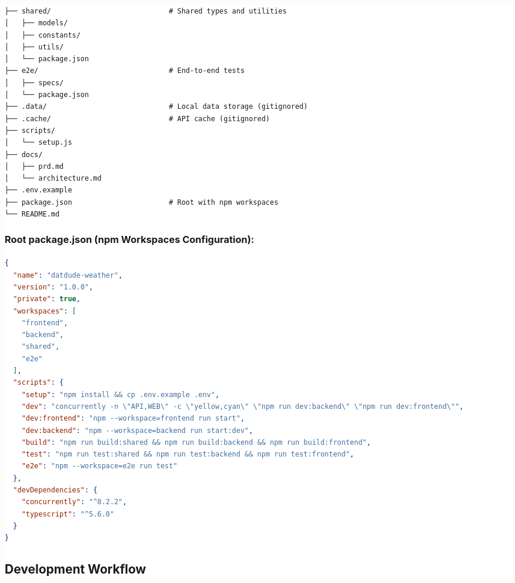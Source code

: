 ```plaintext
├── shared/                            # Shared types and utilities
│   ├── models/
│   ├── constants/
│   ├── utils/
│   └── package.json
├── e2e/                               # End-to-end tests
│   ├── specs/
│   └── package.json
├── .data/                             # Local data storage (gitignored)
├── .cache/                            # API cache (gitignored)
├── scripts/
│   └── setup.js
├── docs/
│   ├── prd.md
│   └── architecture.md
├── .env.example
├── package.json                       # Root with npm workspaces
└── README.md
```

### Root package.json (npm Workspaces Configuration):

```json
{
  "name": "datdude-weather",
  "version": "1.0.0",
  "private": true,
  "workspaces": [
    "frontend",
    "backend",
    "shared",
    "e2e"
  ],
  "scripts": {
    "setup": "npm install && cp .env.example .env",
    "dev": "concurrently -n \"API,WEB\" -c \"yellow,cyan\" \"npm run dev:backend\" \"npm run dev:frontend\"",
    "dev:frontend": "npm --workspace=frontend run start",
    "dev:backend": "npm --workspace=backend run start:dev",
    "build": "npm run build:shared && npm run build:backend && npm run build:frontend",
    "test": "npm run test:shared && npm run test:backend && npm run test:frontend",
    "e2e": "npm --workspace=e2e run test"
  },
  "devDependencies": {
    "concurrently": "^8.2.2",
    "typescript": "^5.6.0"
  }
}
```

## Development Workflow
